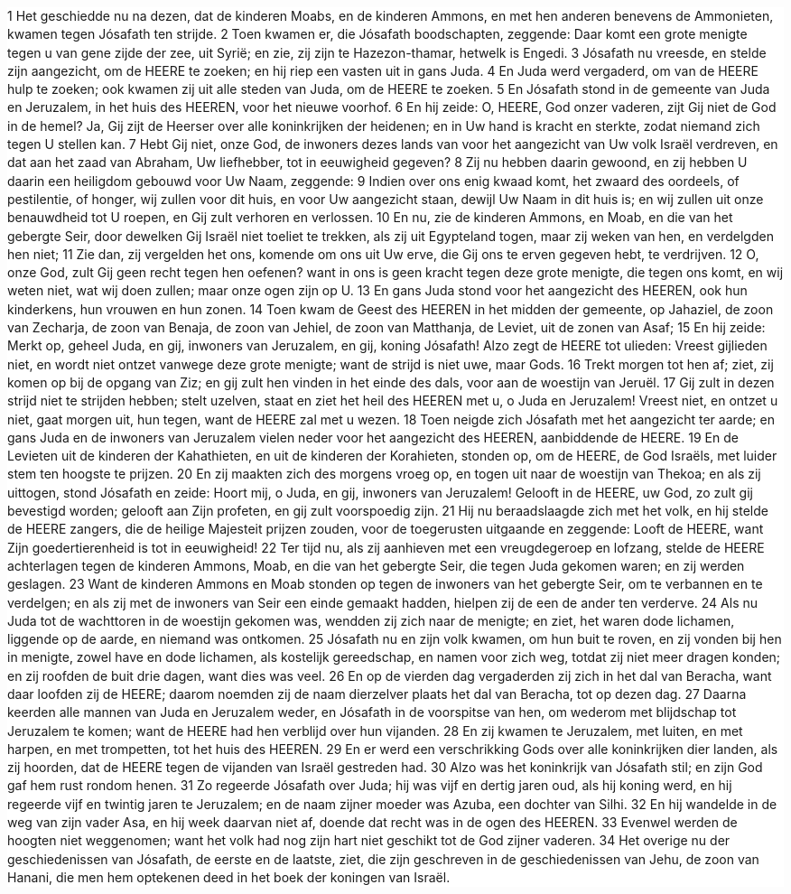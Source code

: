 1 Het geschiedde nu na dezen, dat de kinderen Moabs, en de kinderen Ammons, en met hen anderen benevens de Ammonieten, kwamen tegen Jósafath ten strijde. 2 Toen kwamen er, die Jósafath boodschapten, zeggende: Daar komt een grote menigte tegen u van gene zijde der zee, uit Syrië; en zie, zij zijn te Hazezon-thamar, hetwelk is Engedi. 3 Jósafath nu vreesde, en stelde zijn aangezicht, om de HEERE te zoeken; en hij riep een vasten uit in gans Juda. 4 En Juda werd vergaderd, om van de HEERE hulp te zoeken; ook kwamen zij uit alle steden van Juda, om de HEERE te zoeken. 5 En Jósafath stond in de gemeente van Juda en Jeruzalem, in het huis des HEEREN, voor het nieuwe voorhof. 6 En hij zeide: O, HEERE, God onzer vaderen, zijt Gij niet de God in de hemel? Ja, Gij zijt de Heerser over alle koninkrijken der heidenen; en in Uw hand is kracht en sterkte, zodat niemand zich tegen U stellen kan. 7 Hebt Gij niet, onze God, de inwoners dezes lands van voor het aangezicht van Uw volk Israël verdreven, en dat aan het zaad van Abraham, Uw liefhebber, tot in eeuwigheid gegeven? 8 Zij nu hebben daarin gewoond, en zij hebben U daarin een heiligdom gebouwd voor Uw Naam, zeggende: 9 Indien over ons enig kwaad komt, het zwaard des oordeels, of pestilentie, of honger, wij zullen voor dit huis, en voor Uw aangezicht staan, dewijl Uw Naam in dit huis is; en wij zullen uit onze benauwdheid tot U roepen, en Gij zult verhoren en verlossen. 10 En nu, zie de kinderen Ammons, en Moab, en die van het gebergte Seir, door dewelken Gij Israël niet toeliet te trekken, als zij uit Egypteland togen, maar zij weken van hen, en verdelgden hen niet; 11 Zie dan, zij vergelden het ons, komende om ons uit Uw erve, die Gij ons te erven gegeven hebt, te verdrijven. 12 O, onze God, zult Gij geen recht tegen hen oefenen? want in ons is geen kracht tegen deze grote menigte, die tegen ons komt, en wij weten niet, wat wij doen zullen; maar onze ogen zijn op U. 13 En gans Juda stond voor het aangezicht des HEEREN, ook hun kinderkens, hun vrouwen en hun zonen. 
14 Toen kwam de Geest des HEEREN in het midden der gemeente, op Jahaziel, de zoon van Zecharja, de zoon van Benaja, de zoon van Jehiel, de zoon van Matthanja, de Leviet, uit de zonen van Asaf; 15 En hij zeide: Merkt op, geheel Juda, en gij, inwoners van Jeruzalem, en gij, koning Jósafath! Alzo zegt de HEERE tot ulieden: Vreest gijlieden niet, en wordt niet ontzet vanwege deze grote menigte; want de strijd is niet uwe, maar Gods. 16 Trekt morgen tot hen af; ziet, zij komen op bij de opgang van Ziz; en gij zult hen vinden in het einde des dals, voor aan de woestijn van Jeruël. 17 Gij zult in dezen strijd niet te strijden hebben; stelt uzelven, staat en ziet het heil des HEEREN met u, o Juda en Jeruzalem! Vreest niet, en ontzet u niet, gaat morgen uit, hun tegen, want de HEERE zal met u wezen. 18 Toen neigde zich Jósafath met het aangezicht ter aarde; en gans Juda en de inwoners van Jeruzalem vielen neder voor het aangezicht des HEEREN, aanbiddende de HEERE. 19 En de Levieten uit de kinderen der Kahathieten, en uit de kinderen der Korahieten, stonden op, om de HEERE, de God Israëls, met luider stem ten hoogste te prijzen. 20 En zij maakten zich des morgens vroeg op, en togen uit naar de woestijn van Thekoa; en als zij uittogen, stond Jósafath en zeide: Hoort mij, o Juda, en gij, inwoners van Jeruzalem! Gelooft in de HEERE, uw God, zo zult gij bevestigd worden; gelooft aan Zijn profeten, en gij zult voorspoedig zijn. 21 Hij nu beraadslaagde zich met het volk, en hij stelde de HEERE zangers, die de heilige Majesteit prijzen zouden, voor de toegerusten uitgaande en zeggende: Looft de HEERE, want Zijn goedertierenheid is tot in eeuwigheid! 
22 Ter tijd nu, als zij aanhieven met een vreugdegeroep en lofzang, stelde de HEERE achterlagen tegen de kinderen Ammons, Moab, en die van het gebergte Seir, die tegen Juda gekomen waren; en zij werden geslagen. 23 Want de kinderen Ammons en Moab stonden op tegen de inwoners van het gebergte Seir, om te verbannen en te verdelgen; en als zij met de inwoners van Seir een einde gemaakt hadden, hielpen zij de een de ander ten verderve. 24 Als nu Juda tot de wachttoren in de woestijn gekomen was, wendden zij zich naar de menigte; en ziet, het waren dode lichamen, liggende op de aarde, en niemand was ontkomen. 25 Jósafath nu en zijn volk kwamen, om hun buit te roven, en zij vonden bij hen in menigte, zowel have en dode lichamen, als kostelijk gereedschap, en namen voor zich weg, totdat zij niet meer dragen konden; en zij roofden de buit drie dagen, want dies was veel. 26 En op de vierden dag vergaderden zij zich in het dal van Beracha, want daar loofden zij de HEERE; daarom noemden zij de naam dierzelver plaats het dal van Beracha, tot op dezen dag. 27 Daarna keerden alle mannen van Juda en Jeruzalem weder, en Jósafath in de voorspitse van hen, om wederom met blijdschap tot Jeruzalem te komen; want de HEERE had hen verblijd over hun vijanden. 28 En zij kwamen te Jeruzalem, met luiten, en met harpen, en met trompetten, tot het huis des HEEREN. 29 En er werd een verschrikking Gods over alle koninkrijken dier landen, als zij hoorden, dat de HEERE tegen de vijanden van Israël gestreden had. 30 Alzo was het koninkrijk van Jósafath stil; en zijn God gaf hem rust rondom henen. 
31 Zo regeerde Jósafath over Juda; hij was vijf en dertig jaren oud, als hij koning werd, en hij regeerde vijf en twintig jaren te Jeruzalem; en de naam zijner moeder was Azuba, een dochter van Silhi. 32 En hij wandelde in de weg van zijn vader Asa, en hij week daarvan niet af, doende dat recht was in de ogen des HEEREN. 33 Evenwel werden de hoogten niet weggenomen; want het volk had nog zijn hart niet geschikt tot de God zijner vaderen. 34 Het overige nu der geschiedenissen van Jósafath, de eerste en de laatste, ziet, die zijn geschreven in de geschiedenissen van Jehu, de zoon van Hanani, die men hem optekenen deed in het boek der koningen van Israël. 